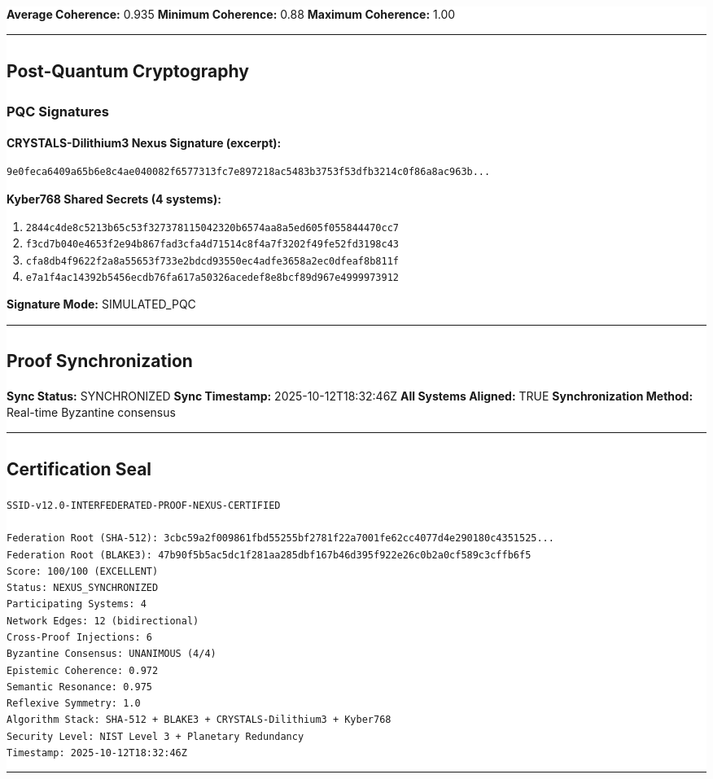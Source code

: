 **Average Coherence:** 0.935
**Minimum Coherence:** 0.88
**Maximum Coherence:** 1.00

---

## Post-Quantum Cryptography

### PQC Signatures

**CRYSTALS-Dilithium3 Nexus Signature (excerpt):**
```
9e0feca6409a65b6e8c4ae040082f6577313fc7e897218ac5483b3753f53dfb3214c0f86a8ac963b...
```

**Kyber768 Shared Secrets (4 systems):**
1. `2844c4de8c5213b65c53f327378115042320b6574aa8a5ed605f055844470cc7`
2. `f3cd7b040e4653f2e94b867fad3cfa4d71514c8f4a7f3202f49fe52fd3198c43`
3. `cfa8db4f9622f2a8a55653f733e2bdcd93550ec4adfe3658a2ec0dfeaf8b811f`
4. `e7a1f4ac14392b5456ecdb76fa617a50326acedef8e8bcf89d967e4999973912`

**Signature Mode:** SIMULATED_PQC

---

## Proof Synchronization

**Sync Status:** SYNCHRONIZED
**Sync Timestamp:** 2025-10-12T18:32:46Z
**All Systems Aligned:** TRUE
**Synchronization Method:** Real-time Byzantine consensus

---

## Certification Seal

```
SSID-v12.0-INTERFEDERATED-PROOF-NEXUS-CERTIFIED

Federation Root (SHA-512): 3cbc59a2f009861fbd55255bf2781f22a7001fe62cc4077d4e290180c4351525...
Federation Root (BLAKE3): 47b90f5b5ac5dc1f281aa285dbf167b46d395f922e26c0b2a0cf589c3cffb6f5
Score: 100/100 (EXCELLENT)
Status: NEXUS_SYNCHRONIZED
Participating Systems: 4
Network Edges: 12 (bidirectional)
Cross-Proof Injections: 6
Byzantine Consensus: UNANIMOUS (4/4)
Epistemic Coherence: 0.972
Semantic Resonance: 0.975
Reflexive Symmetry: 1.0
Algorithm Stack: SHA-512 + BLAKE3 + CRYSTALS-Dilithium3 + Kyber768
Security Level: NIST Level 3 + Planetary Redundancy
Timestamp: 2025-10-12T18:32:46Z
```

---